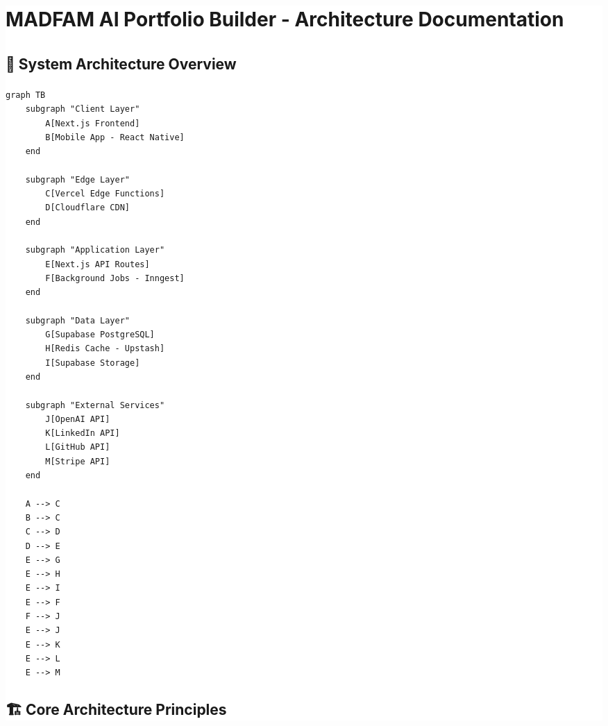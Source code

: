 # MADFAM AI Portfolio Builder - Architecture Documentation

## 📐 System Architecture Overview

```mermaid
graph TB
    subgraph "Client Layer"
        A[Next.js Frontend]
        B[Mobile App - React Native]
    end
    
    subgraph "Edge Layer"
        C[Vercel Edge Functions]
        D[Cloudflare CDN]
    end
    
    subgraph "Application Layer"
        E[Next.js API Routes]
        F[Background Jobs - Inngest]
    end
    
    subgraph "Data Layer"
        G[Supabase PostgreSQL]
        H[Redis Cache - Upstash]
        I[Supabase Storage]
    end
    
    subgraph "External Services"
        J[OpenAI API]
        K[LinkedIn API]
        L[GitHub API]
        M[Stripe API]
    end
    
    A --> C
    B --> C
    C --> D
    D --> E
    E --> G
    E --> H
    E --> I
    E --> F
    F --> J
    E --> J
    E --> K
    E --> L
    E --> M
```

## 🏗️ Core Architecture Principles
